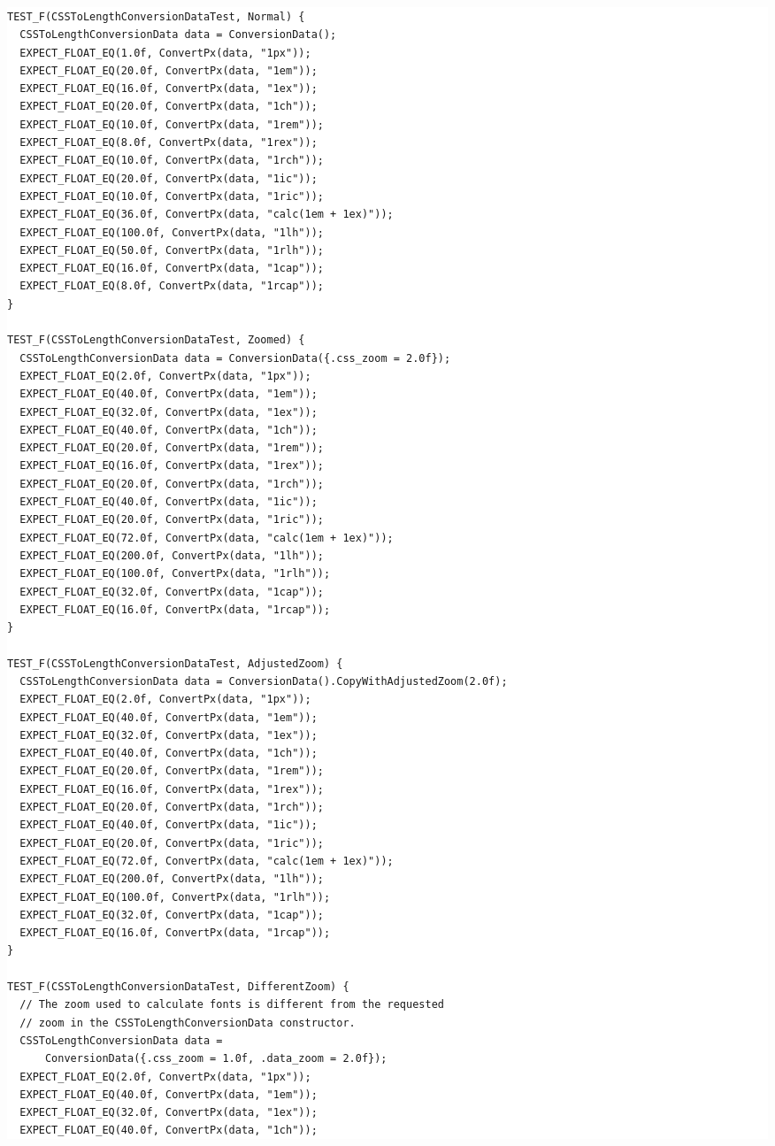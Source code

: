```
TEST_F(CSSToLengthConversionDataTest, Normal) {
  CSSToLengthConversionData data = ConversionData();
  EXPECT_FLOAT_EQ(1.0f, ConvertPx(data, "1px"));
  EXPECT_FLOAT_EQ(20.0f, ConvertPx(data, "1em"));
  EXPECT_FLOAT_EQ(16.0f, ConvertPx(data, "1ex"));
  EXPECT_FLOAT_EQ(20.0f, ConvertPx(data, "1ch"));
  EXPECT_FLOAT_EQ(10.0f, ConvertPx(data, "1rem"));
  EXPECT_FLOAT_EQ(8.0f, ConvertPx(data, "1rex"));
  EXPECT_FLOAT_EQ(10.0f, ConvertPx(data, "1rch"));
  EXPECT_FLOAT_EQ(20.0f, ConvertPx(data, "1ic"));
  EXPECT_FLOAT_EQ(10.0f, ConvertPx(data, "1ric"));
  EXPECT_FLOAT_EQ(36.0f, ConvertPx(data, "calc(1em + 1ex)"));
  EXPECT_FLOAT_EQ(100.0f, ConvertPx(data, "1lh"));
  EXPECT_FLOAT_EQ(50.0f, ConvertPx(data, "1rlh"));
  EXPECT_FLOAT_EQ(16.0f, ConvertPx(data, "1cap"));
  EXPECT_FLOAT_EQ(8.0f, ConvertPx(data, "1rcap"));
}

TEST_F(CSSToLengthConversionDataTest, Zoomed) {
  CSSToLengthConversionData data = ConversionData({.css_zoom = 2.0f});
  EXPECT_FLOAT_EQ(2.0f, ConvertPx(data, "1px"));
  EXPECT_FLOAT_EQ(40.0f, ConvertPx(data, "1em"));
  EXPECT_FLOAT_EQ(32.0f, ConvertPx(data, "1ex"));
  EXPECT_FLOAT_EQ(40.0f, ConvertPx(data, "1ch"));
  EXPECT_FLOAT_EQ(20.0f, ConvertPx(data, "1rem"));
  EXPECT_FLOAT_EQ(16.0f, ConvertPx(data, "1rex"));
  EXPECT_FLOAT_EQ(20.0f, ConvertPx(data, "1rch"));
  EXPECT_FLOAT_EQ(40.0f, ConvertPx(data, "1ic"));
  EXPECT_FLOAT_EQ(20.0f, ConvertPx(data, "1ric"));
  EXPECT_FLOAT_EQ(72.0f, ConvertPx(data, "calc(1em + 1ex)"));
  EXPECT_FLOAT_EQ(200.0f, ConvertPx(data, "1lh"));
  EXPECT_FLOAT_EQ(100.0f, ConvertPx(data, "1rlh"));
  EXPECT_FLOAT_EQ(32.0f, ConvertPx(data, "1cap"));
  EXPECT_FLOAT_EQ(16.0f, ConvertPx(data, "1rcap"));
}

TEST_F(CSSToLengthConversionDataTest, AdjustedZoom) {
  CSSToLengthConversionData data = ConversionData().CopyWithAdjustedZoom(2.0f);
  EXPECT_FLOAT_EQ(2.0f, ConvertPx(data, "1px"));
  EXPECT_FLOAT_EQ(40.0f, ConvertPx(data, "1em"));
  EXPECT_FLOAT_EQ(32.0f, ConvertPx(data, "1ex"));
  EXPECT_FLOAT_EQ(40.0f, ConvertPx(data, "1ch"));
  EXPECT_FLOAT_EQ(20.0f, ConvertPx(data, "1rem"));
  EXPECT_FLOAT_EQ(16.0f, ConvertPx(data, "1rex"));
  EXPECT_FLOAT_EQ(20.0f, ConvertPx(data, "1rch"));
  EXPECT_FLOAT_EQ(40.0f, ConvertPx(data, "1ic"));
  EXPECT_FLOAT_EQ(20.0f, ConvertPx(data, "1ric"));
  EXPECT_FLOAT_EQ(72.0f, ConvertPx(data, "calc(1em + 1ex)"));
  EXPECT_FLOAT_EQ(200.0f, ConvertPx(data, "1lh"));
  EXPECT_FLOAT_EQ(100.0f, ConvertPx(data, "1rlh"));
  EXPECT_FLOAT_EQ(32.0f, ConvertPx(data, "1cap"));
  EXPECT_FLOAT_EQ(16.0f, ConvertPx(data, "1rcap"));
}

TEST_F(CSSToLengthConversionDataTest, DifferentZoom) {
  // The zoom used to calculate fonts is different from the requested
  // zoom in the CSSToLengthConversionData constructor.
  CSSToLengthConversionData data =
      ConversionData({.css_zoom = 1.0f, .data_zoom = 2.0f});
  EXPECT_FLOAT_EQ(2.0f, ConvertPx(data, "1px"));
  EXPECT_FLOAT_EQ(40.0f, ConvertPx(data, "1em"));
  EXPECT_FLOAT_EQ(32.0f, ConvertPx(data, "1ex"));
  EXPECT_FLOAT_EQ(40.0f, ConvertPx(data, "1ch"));
```
